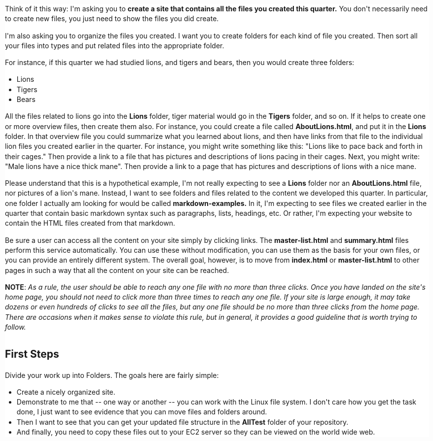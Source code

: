 Think of it this way: I'm asking you to **create a site that contains all the files you created this quarter.** You don't necessarily need to create new files, you just need to show the files you did create.

I'm also asking you to organize the files you created. I want you to create folders for each kind of file you created. Then sort all your files into types and put related files into the appropriate folder.

For instance, if this quarter we had studied lions, and tigers and bears, then you would create three folders:

*   Lions
*   Tigers
*   Bears

All the files related to lions go into the **Lions** folder, tiger material would go in the **Tigers** folder, and so on. If it helps to create one or more overview files, then create them also. For instance, you could create a file called **AboutLions.html**, and put it in the **Lions** folder. In that overview file you could summarize what you learned about lions, and then have links from that file to the individual lion files you created earlier in the quarter. For instance, you might write something like this: "Lions like to pace back and forth in their cages." Then provide a link to a file that has pictures and descriptions of lions pacing in their cages. Next, you might write: "Male lions have a nice thick mane". Then provide a link to a page that has pictures and descriptions of lions with a nice mane.

Please understand that this is a hypothetical example, I'm not really expecting to see a **Lions** folder nor an **AboutLions.html** file, nor pictures of a lion's mane. Instead, I want to see folders and files related to the content we developed this quarter. In particular, one folder I actually am looking for would be called **markdown-examples.** In it, I'm expecting to see files we created earlier in the quarter that contain basic markdown syntax such as paragraphs, lists, headings, etc. Or rather, I'm expecting your website to contain the HTML files created from that markdown.

Be sure a user can access all the content on your site simply by clicking links. The **master-list.html** and **summary.html** files perform this service automatically. You can use these without modification, you can use them as the basis for your own files, or you can provide an entirely different system. The overall goal, however, is to move from **index.html** or **master-list.html** to other pages in such a way that all the content on your site can be reached.

**NOTE**: _As a rule, the user should be able to reach any one file with no more than three clicks. Once you have landed on the site's home page, you should not need to click more than three times to reach any one file. If your site is large enough, it may take dozens or even hundreds of clicks to see all the files, but any one file should be no more than three clicks from the home page. There are occasions when it makes sense to violate this rule, but in general, it provides a good guideline that is worth trying to follow._

## First Steps

Divide your work up into Folders. The goals here are fairly simple:

- Create a nicely organized site.
- Demonstrate to me that -- one way or another -- you can work with the Linux file system. I don't care how you get the task done, I just want to see evidence that you can move files and folders around.
- Then I want to see that you can get your updated file structure in the **AllTest** folder of your repository.
- And finally, you need to copy these files out to your EC2 server so they can be viewed on the world wide web.
